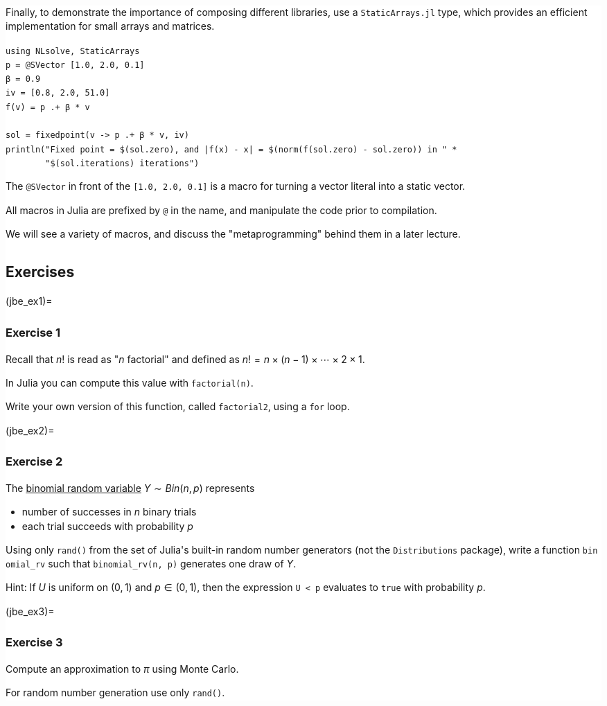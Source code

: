 Finally, to demonstrate the importance of composing different libraries, use a `StaticArrays.jl` type, which provides an efficient implementation for small arrays and matrices.

```{code-cell} julia
using NLsolve, StaticArrays
p = @SVector [1.0, 2.0, 0.1]
β = 0.9
iv = [0.8, 2.0, 51.0]
f(v) = p .+ β * v

sol = fixedpoint(v -> p .+ β * v, iv)
println("Fixed point = $(sol.zero), and |f(x) - x| = $(norm(f(sol.zero) - sol.zero)) in " *
        "$(sol.iterations) iterations")
```

The `@SVector` in front of the `[1.0, 2.0, 0.1]` is a macro for turning a vector literal into a static vector.

All macros in Julia are prefixed by `@` in the name, and manipulate the code prior to compilation.

We will see a variety of macros, and discuss the "metaprogramming" behind them in a later lecture.

## Exercises

(jbe_ex1)=
### Exercise 1

Recall that $n!$ is read as "$n$ factorial" and defined as
$n! = n \times (n - 1) \times \cdots \times 2 \times 1$.

In Julia you can compute this value with `factorial(n)`.

Write your own version of this function, called `factorial2`, using a `for` loop.

(jbe_ex2)=
### Exercise 2

The [binomial random variable](https://en.wikipedia.org/wiki/Binomial_distribution) $Y \sim Bin(n, p)$ represents

* number of successes in $n$ binary trials
* each trial succeeds with probability $p$

Using only `rand()` from the set of Julia's built-in random number
generators (not the `Distributions` package), write a function `binomial_rv` such that `binomial_rv(n, p)` generates one draw of $Y$.

Hint: If $U$ is uniform on $(0, 1)$ and $p \in (0,1)$, then the expression `U < p` evaluates to `true` with probability $p$.

(jbe_ex3)=
### Exercise 3

Compute an approximation to $\pi$ using Monte Carlo.

For random number generation use only `rand()`.
